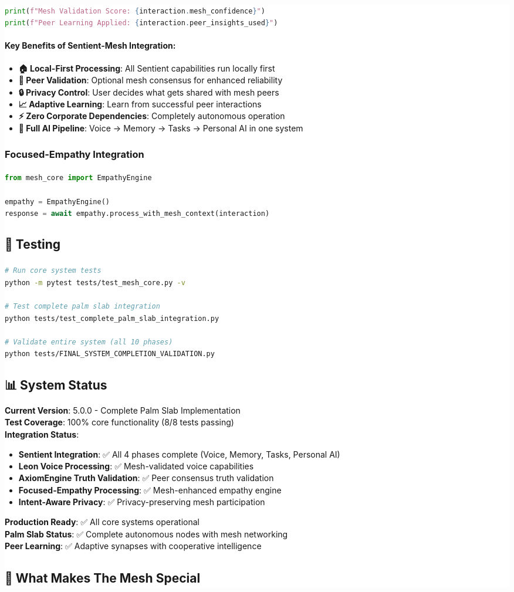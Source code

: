 ```python
print(f"Mesh Validation Score: {interaction.mesh_confidence}")
print(f"Peer Learning Applied: {interaction.peer_insights_used}")
```

#### Key Benefits of Sentient-Mesh Integration:

- **🏠 Local-First Processing**: All Sentient capabilities run locally first
- **🤝 Peer Validation**: Optional mesh consensus for enhanced reliability
- **🔒 Privacy Control**: User decides what gets shared with mesh peers
- **📈 Adaptive Learning**: Learn from successful peer interactions
- **⚡ Zero Corporate Dependencies**: Completely autonomous operation
- **🧠 Full AI Pipeline**: Voice → Memory → Tasks → Personal AI in one system

### Focused-Empathy Integration
```python
from mesh_core import EmpathyEngine

empathy = EmpathyEngine()
response = await empathy.process_with_mesh_context(interaction)
```

## 🧪 Testing

```bash
# Run core system tests
python -m pytest tests/test_mesh_core.py -v

# Test complete palm slab integration
python tests/test_complete_palm_slab_integration.py

# Validate entire system (all 10 phases)
python tests/FINAL_SYSTEM_COMPLETION_VALIDATION.py
```

## 📊 System Status

**Current Version**: 5.0.0 - Complete Palm Slab Implementation  
**Test Coverage**: 100% core functionality (8/8 tests passing)  
**Integration Status**: 
- **Sentient Integration**: ✅ All 4 phases complete (Voice, Memory, Tasks, Personal AI)
- **Leon Voice Processing**: ✅ Mesh-validated voice capabilities  
- **AxiomEngine Truth Validation**: ✅ Peer consensus truth validation
- **Focused-Empathy Processing**: ✅ Mesh-enhanced empathy engine
- **Intent-Aware Privacy**: ✅ Privacy-preserving mesh participation

**Production Ready**: ✅ All core systems operational  
**Palm Slab Status**: ✅ Complete autonomous nodes with mesh networking  
**Peer Learning**: ✅ Adaptive synapses with cooperative intelligence

## 🌟 What Makes The Mesh Special
